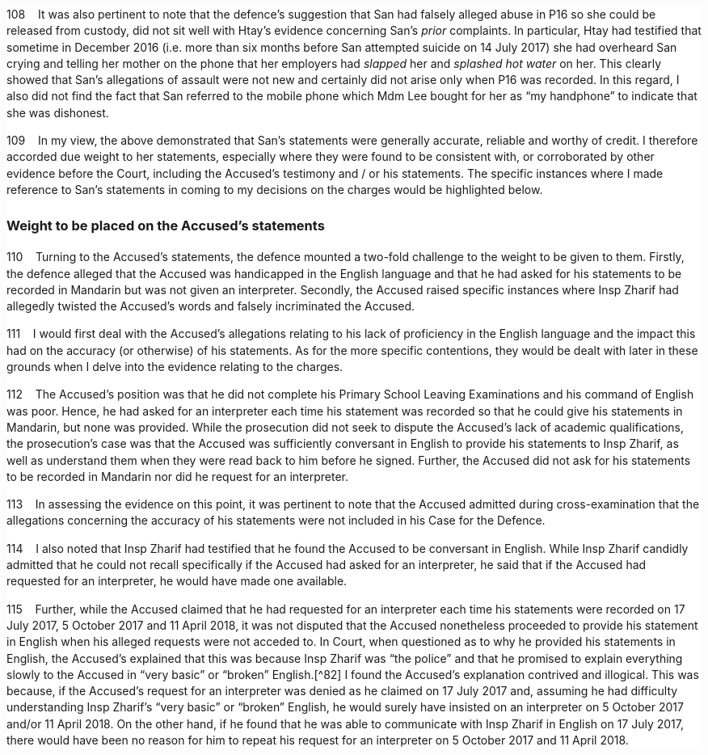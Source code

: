 108    It was also pertinent to note that the defence’s suggestion that San had falsely alleged abuse in P16 so she could be released from custody, did not sit well with Htay’s evidence concerning San’s _prior_ complaints. In particular, Htay had testified that sometime in December 2016 (i.e. more than six months before San attempted suicide on 14 July 2017) she had overheard San crying and telling her mother on the phone that her employers had _slapped_ her and _splashed hot water_ on her. This clearly showed that San’s allegations of assault were not new and certainly did not arise only when P16 was recorded. In this regard, I also did not find the fact that San referred to the mobile phone which Mdm Lee bought for her as “my handphone” to indicate that she was dishonest.

109    In my view, the above demonstrated that San’s statements were generally accurate, reliable and worthy of credit. I therefore accorded due weight to her statements, especially where they were found to be consistent with, or corroborated by other evidence before the Court, including the Accused’s testimony and / or his statements. The specific instances where I made reference to San’s statements in coming to my decisions on the charges would be highlighted below.

### Weight to be placed on the Accused’s statements

110    Turning to the Accused’s statements, the defence mounted a two-fold challenge to the weight to be given to them. Firstly, the defence alleged that the Accused was handicapped in the English language and that he had asked for his statements to be recorded in Mandarin but was not given an interpreter. Secondly, the Accused raised specific instances where Insp Zharif had allegedly twisted the Accused’s words and falsely incriminated the Accused.

111    I would first deal with the Accused’s allegations relating to his lack of proficiency in the English language and the impact this had on the accuracy (or otherwise) of his statements. As for the more specific contentions, they would be dealt with later in these grounds when I delve into the evidence relating to the charges.

112    The Accused’s position was that he did not complete his Primary School Leaving Examinations and his command of English was poor. Hence, he had asked for an interpreter each time his statement was recorded so that he could give his statements in Mandarin, but none was provided. While the prosecution did not seek to dispute the Accused’s lack of academic qualifications, the prosecution’s case was that the Accused was sufficiently conversant in English to provide his statements to Insp Zharif, as well as understand them when they were read back to him before he signed. Further, the Accused did not ask for his statements to be recorded in Mandarin nor did he request for an interpreter.

113    In assessing the evidence on this point, it was pertinent to note that the Accused admitted during cross-examination that the allegations concerning the accuracy of his statements were not included in his Case for the Defence.

114    I also noted that Insp Zharif had testified that he found the Accused to be conversant in English. While Insp Zharif candidly admitted that he could not recall specifically if the Accused had asked for an interpreter, he said that if the Accused had requested for an interpreter, he would have made one available.

115    Further, while the Accused claimed that he had requested for an interpreter each time his statements were recorded on 17 July 2017, 5 October 2017 and 11 April 2018, it was not disputed that the Accused nonetheless proceeded to provide his statement in English when his alleged requests were not acceded to. In Court, when questioned as to why he provided his statements in English, the Accused’s explained that this was because Insp Zharif was “the police” and that he promised to explain everything slowly to the Accused in “very basic” or “broken” English.[^82] I found the Accused’s explanation contrived and illogical. This was because, if the Accused’s request for an interpreter was denied as he claimed on 17 July 2017 and, assuming he had difficulty understanding Insp Zharif’s “very basic” or “broken” English, he would surely have insisted on an interpreter on 5 October 2017 and/or 11 April 2018. On the other hand, if he found that he was able to communicate with Insp Zharif in English on 17 July 2017, there would have been no reason for him to repeat his request for an interpreter on 5 October 2017 and 11 April 2018.
